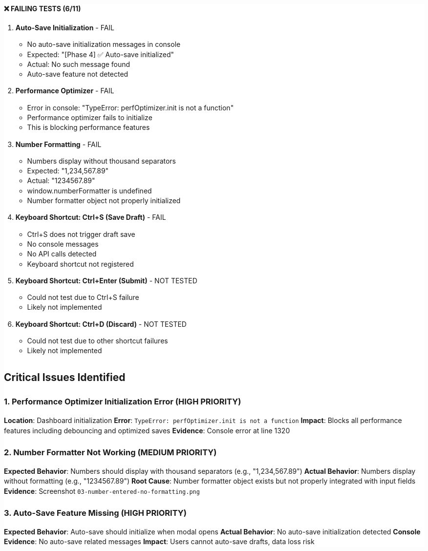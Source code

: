 #### ❌ FAILING TESTS (6/11)

1. **Auto-Save Initialization** - FAIL
   - No auto-save initialization messages in console
   - Expected: "[Phase 4] ✅ Auto-save initialized"
   - Actual: No such message found
   - Auto-save feature not detected

2. **Performance Optimizer** - FAIL
   - Error in console: "TypeError: perfOptimizer.init is not a function"
   - Performance optimizer fails to initialize
   - This is blocking performance features

3. **Number Formatting** - FAIL
   - Numbers display without thousand separators
   - Expected: "1,234,567.89"
   - Actual: "1234567.89"
   - window.numberFormatter is undefined
   - Number formatter object not properly initialized

4. **Keyboard Shortcut: Ctrl+S (Save Draft)** - FAIL
   - Ctrl+S does not trigger draft save
   - No console messages
   - No API calls detected
   - Keyboard shortcut not registered

5. **Keyboard Shortcut: Ctrl+Enter (Submit)** - NOT TESTED
   - Could not test due to Ctrl+S failure
   - Likely not implemented

6. **Keyboard Shortcut: Ctrl+D (Discard)** - NOT TESTED
   - Could not test due to other shortcut failures
   - Likely not implemented

## Critical Issues Identified

### 1. Performance Optimizer Initialization Error (HIGH PRIORITY)
**Location**: Dashboard initialization
**Error**: `TypeError: perfOptimizer.init is not a function`
**Impact**: Blocks all performance features including debouncing and optimized saves
**Evidence**: Console error at line 1320

### 2. Number Formatter Not Working (MEDIUM PRIORITY)
**Expected Behavior**: Numbers should display with thousand separators (e.g., "1,234,567.89")
**Actual Behavior**: Numbers display without formatting (e.g., "1234567.89")
**Root Cause**: Number formatter object exists but not properly integrated with input fields
**Evidence**: Screenshot `03-number-entered-no-formatting.png`

### 3. Auto-Save Feature Missing (HIGH PRIORITY)
**Expected Behavior**: Auto-save should initialize when modal opens
**Actual Behavior**: No auto-save initialization detected
**Console Evidence**: No auto-save related messages
**Impact**: Users cannot auto-save drafts, data loss risk

